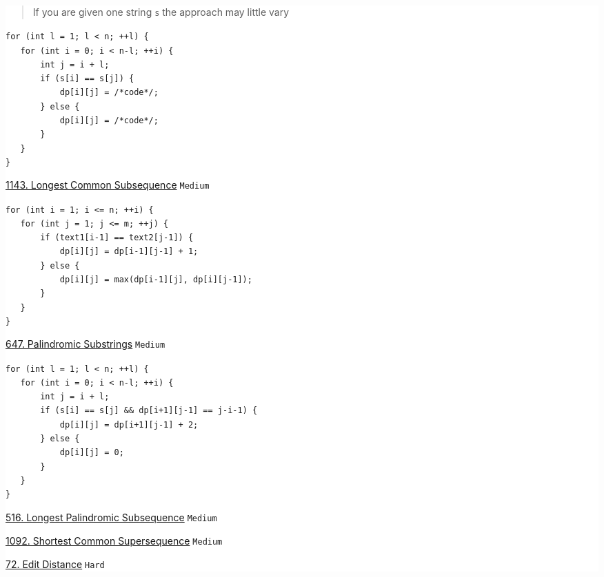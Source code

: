 > If you are given one string  `s`  the approach may little vary

```
for (int l = 1; l < n; ++l) {
   for (int i = 0; i < n-l; ++i) {
       int j = i + l;
       if (s[i] == s[j]) {
           dp[i][j] = /*code*/;
       } else {
           dp[i][j] = /*code*/;
       }
   }
}

```

[1143. Longest Common Subsequence](https://leetcode.com/problems/longest-common-subsequence/)  `Medium`

```
for (int i = 1; i <= n; ++i) {
   for (int j = 1; j <= m; ++j) {
       if (text1[i-1] == text2[j-1]) {
           dp[i][j] = dp[i-1][j-1] + 1;
       } else {
           dp[i][j] = max(dp[i-1][j], dp[i][j-1]);
       }
   }
}

```

[647. Palindromic Substrings](https://leetcode.com/problems/palindromic-substrings/)  `Medium`

```
for (int l = 1; l < n; ++l) {
   for (int i = 0; i < n-l; ++i) {
       int j = i + l;
       if (s[i] == s[j] && dp[i+1][j-1] == j-i-1) {
           dp[i][j] = dp[i+1][j-1] + 2;
       } else {
           dp[i][j] = 0;
       }
   }
}

```

[516. Longest Palindromic Subsequence](https://leetcode.com/problems/longest-palindromic-subsequence/)  `Medium`

[1092. Shortest Common Supersequence](https://leetcode.com/problems/shortest-common-supersequence/)  `Medium`

[72. Edit Distance](https://leetcode.com/problems/edit-distance/)  `Hard`
